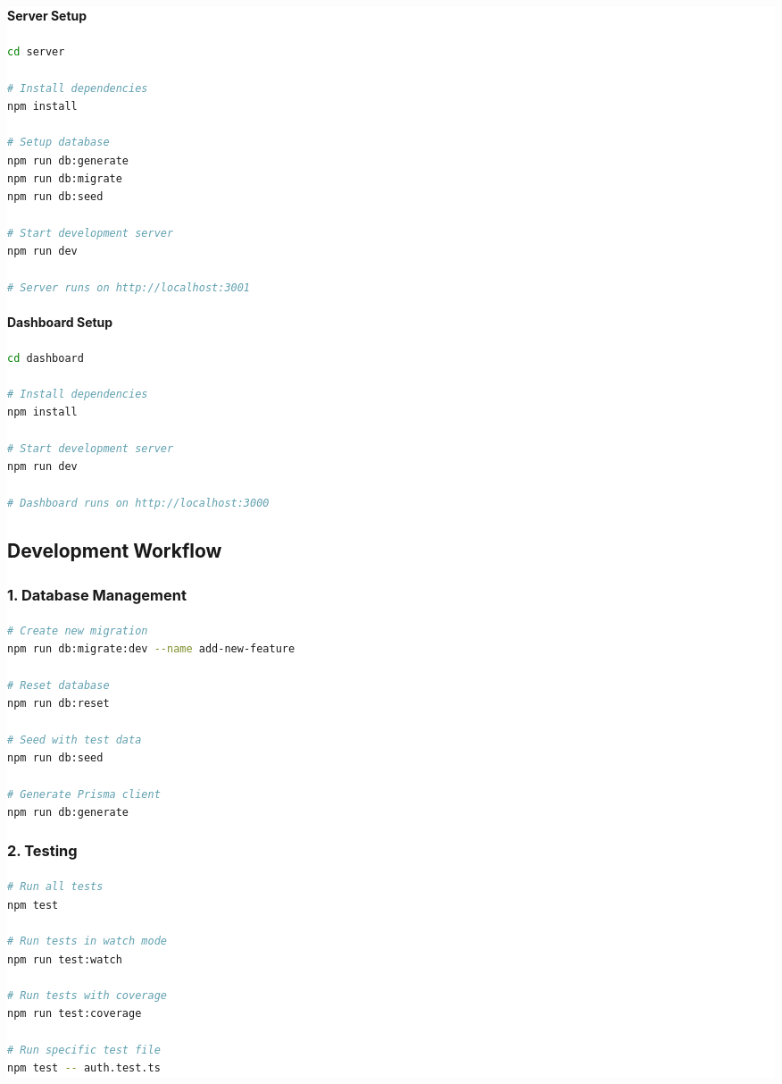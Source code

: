 #### Server Setup
```bash
cd server

# Install dependencies
npm install

# Setup database
npm run db:generate
npm run db:migrate
npm run db:seed

# Start development server
npm run dev

# Server runs on http://localhost:3001
```

#### Dashboard Setup
```bash
cd dashboard

# Install dependencies
npm install

# Start development server
npm run dev

# Dashboard runs on http://localhost:3000
```

## Development Workflow

### 1. Database Management

```bash
# Create new migration
npm run db:migrate:dev --name add-new-feature

# Reset database
npm run db:reset

# Seed with test data
npm run db:seed

# Generate Prisma client
npm run db:generate
```

### 2. Testing

```bash
# Run all tests
npm test

# Run tests in watch mode
npm run test:watch

# Run tests with coverage
npm run test:coverage

# Run specific test file
npm test -- auth.test.ts
```

